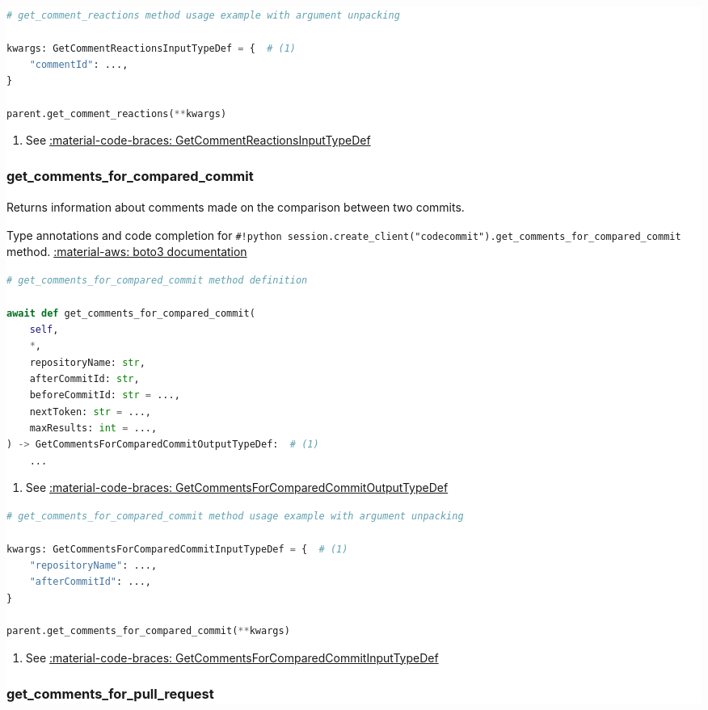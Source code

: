 
```python
# get_comment_reactions method usage example with argument unpacking

kwargs: GetCommentReactionsInputTypeDef = {  # (1)
    "commentId": ...,
}

parent.get_comment_reactions(**kwargs)
```

1. See [:material-code-braces: GetCommentReactionsInputTypeDef](./type_defs.md#getcommentreactionsinputtypedef)

### get\_comments\_for\_compared\_commit

Returns information about comments made on the comparison between two commits.

Type annotations and code completion for `#!python session.create_client("codecommit").get_comments_for_compared_commit` method.
[:material-aws: boto3 documentation](https://boto3.amazonaws.com/v1/documentation/api/latest/reference/services/codecommit/client/get_comments_for_compared_commit.html)

```python
# get_comments_for_compared_commit method definition

await def get_comments_for_compared_commit(
    self,
    *,
    repositoryName: str,
    afterCommitId: str,
    beforeCommitId: str = ...,
    nextToken: str = ...,
    maxResults: int = ...,
) -> GetCommentsForComparedCommitOutputTypeDef:  # (1)
    ...
```

1. See [:material-code-braces: GetCommentsForComparedCommitOutputTypeDef](./type_defs.md#getcommentsforcomparedcommitoutputtypedef)


```python
# get_comments_for_compared_commit method usage example with argument unpacking

kwargs: GetCommentsForComparedCommitInputTypeDef = {  # (1)
    "repositoryName": ...,
    "afterCommitId": ...,
}

parent.get_comments_for_compared_commit(**kwargs)
```

1. See [:material-code-braces: GetCommentsForComparedCommitInputTypeDef](./type_defs.md#getcommentsforcomparedcommitinputtypedef)

### get\_comments\_for\_pull\_request
